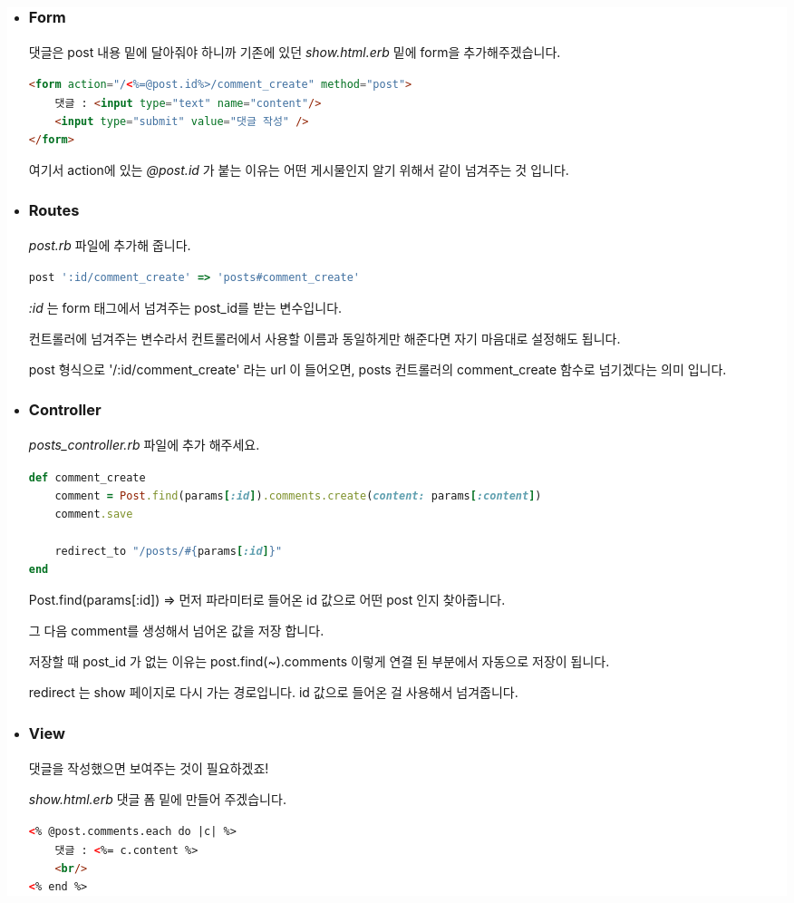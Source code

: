 - ### Form

  댓글은 post 내용 밑에 달아줘야 하니까 기존에 있던 *show.html.erb* 밑에 form을 추가해주겠습니다.

  ~~~html
  <form action="/<%=@post.id%>/comment_create" method="post">
      댓글 : <input type="text" name="content"/>
      <input type="submit" value="댓글 작성" />
  </form>
  ~~~

  여기서 action에 있는 *@post.id* 가 붙는 이유는 어떤 게시물인지 알기 위해서 같이 넘겨주는 것 입니다.

- ### Routes

  *post.rb* 파일에 추가해 줍니다.

  ~~~ruby
  post ':id/comment_create' => 'posts#comment_create'
  ~~~

  *:id* 는 form 태그에서 넘겨주는 post_id를 받는 변수입니다.

  컨트롤러에 넘겨주는 변수라서 컨트롤러에서 사용할 이름과 동일하게만 해준다면 자기 마음대로 설정해도 됩니다.

  post 형식으로 '/:id/comment_create' 라는 url 이 들어오면, posts 컨트롤러의 comment_create 함수로 넘기겠다는 의미 입니다.


- ### Controller

  *posts_controller.rb* 파일에 추가 해주세요.

  ~~~ ruby
  def comment_create
      comment = Post.find(params[:id]).comments.create(content: params[:content])
      comment.save
      
      redirect_to "/posts/#{params[:id]}"
  end
  ~~~

  Post.find(params[:id]) => 먼저 파라미터로 들어온 id 값으로 어떤 post 인지 찾아줍니다.



  그 다음 comment를 생성해서 넘어온 값을 저장 합니다. 

  저장할 때 post_id 가 없는 이유는 post.find(~).comments 이렇게 연결 된 부분에서 자동으로 저장이 됩니다.



  redirect 는 show 페이지로 다시 가는 경로입니다. id 값으로 들어온 걸 사용해서 넘겨줍니다.

- ### View

  댓글을 작성했으면 보여주는 것이 필요하겠죠!

   *show.html.erb*  댓글 폼 밑에 만들어 주겠습니다.

  ~~~html
  <% @post.comments.each do |c| %>
      댓글 : <%= c.content %>
      <br/>
  <% end %>
  ~~~
